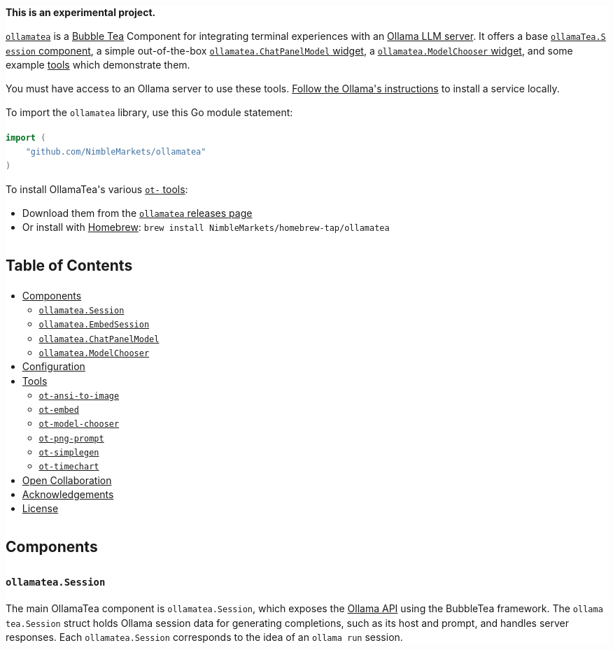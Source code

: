 </p>

**This is an experimental project.**

[`ollamatea`](https://www.github.com/NimbleMarkets/ollamatea) is a [Bubble Tea](https://github.com/charmbracelet/bubbletea) Component for integrating terminal experiences with an [Ollama LLM server](https://ollama.com).  It offers a base [`ollamaTea.Session` component](#ollamateasession), a simple out-of-the-box [`ollamatea.ChatPanelModel` widget](#ollamateachatpanelmodel), a [`ollamatea.ModelChooser` widget](#ollamateamodelchooser), and some example [tools](#tools) which demonstrate them.

You must have access to an Ollama server to use these tools.  [Follow the Ollama's instructions](https://ollama.com/download) to install a service locally.

To import the `ollamatea` library, use this Go module statement:
```go
import (
    "github.com/NimbleMarkets/ollamatea"
)
```

To install OllamaTea's various [`ot-` tools](#tools):

 * Download them from the [`ollamatea` releases page](https://github.com/NimbleMarkets/ollamatea/releases)
 * Or install with [Homebrew](https://brew.sh): `brew install NimbleMarkets/homebrew-tap/ollamatea`

## Table of Contents

 * [Components](#components)
   * [`ollamatea.Session`](#ollamatea-session)
   * [`ollamatea.EmbedSession`](#ollamatea-embedsession)
   * [`ollamatea.ChatPanelModel`](#ollamatea-chatpanelmodel)
   * [`ollamatea.ModelChooser`](#ollamatea-modelchooser)
 * [Configuration](#configuration)
 * [Tools](#tools)
   * [`ot-ansi-to-image`](#ot-ansi-to-image)
   * [`ot-embed`](#ot-embed)
   * [`ot-model-chooser`](#ot-model-chooser)
   * [`ot-png-prompt`](#ot-png-prompt)
   * [`ot-simplegen`](#ot-simplegen)
   * [`ot-timechart`](#ot-timechart)
 * [Open Collaboration](#open-collaboration) 
 * [Acknowledgements](#acknowledgements)
 * [License](#license)

## Components

### `ollamatea.Session`

The main OllamaTea component is `ollamatea.Session`, which exposes the [Ollama API](https://github.com/ollama/ollama/blob/main/docs/api.md#generate-a-completion) using the BubbleTea framework.  The `ollamatea.Session` struct holds Ollama session data for generating completions, such as its host and prompt, and handles server responses.   Each `ollamatea.Session` corresponds to the idea of an `ollama run` session.
